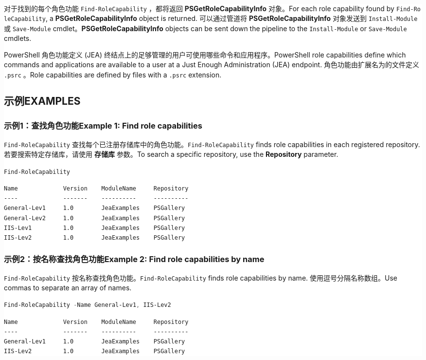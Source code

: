 <span data-ttu-id="498d9-110">对于找到的每个角色功能 `Find-RoleCapability` ，都将返回 **PSGetRoleCapabilityInfo** 对象。</span><span class="sxs-lookup"><span data-stu-id="498d9-110">For each role capability found by `Find-RoleCapability`, a **PSGetRoleCapabilityInfo** object is returned.</span></span> <span data-ttu-id="498d9-111">可以通过管道将 **PSGetRoleCapabilityInfo** 对象发送到 `Install-Module` 或 `Save-Module` cmdlet。</span><span class="sxs-lookup"><span data-stu-id="498d9-111">**PSGetRoleCapabilityInfo** objects can be sent down the pipeline to the `Install-Module` or `Save-Module` cmdlets.</span></span>

<span data-ttu-id="498d9-112">PowerShell 角色功能定义 (JEA) 终结点上的足够管理的用户可使用哪些命令和应用程序。</span><span class="sxs-lookup"><span data-stu-id="498d9-112">PowerShell role capabilities define which commands and applications are available to a user at a Just Enough Administration (JEA) endpoint.</span></span> <span data-ttu-id="498d9-113">角色功能由扩展名为的文件定义 `.psrc` 。</span><span class="sxs-lookup"><span data-stu-id="498d9-113">Role capabilities are defined by files with a `.psrc` extension.</span></span>

## <span data-ttu-id="498d9-114">示例</span><span class="sxs-lookup"><span data-stu-id="498d9-114">EXAMPLES</span></span>

### <span data-ttu-id="498d9-115">示例1：查找角色功能</span><span class="sxs-lookup"><span data-stu-id="498d9-115">Example 1: Find role capabilities</span></span>

<span data-ttu-id="498d9-116">`Find-RoleCapability` 查找每个已注册存储库中的角色功能。</span><span class="sxs-lookup"><span data-stu-id="498d9-116">`Find-RoleCapability` finds role capabilities in each registered repository.</span></span> <span data-ttu-id="498d9-117">若要搜索特定存储库，请使用 **存储库** 参数。</span><span class="sxs-lookup"><span data-stu-id="498d9-117">To search a specific repository, use the **Repository** parameter.</span></span>

```powershell
Find-RoleCapability
```

```output
Name             Version    ModuleName     Repository
----             -------    ----------     ----------
General-Lev1     1.0        JeaExamples    PSGallery
General-Lev2     1.0        JeaExamples    PSGallery
IIS-Lev1         1.0        JeaExamples    PSGallery
IIS-Lev2         1.0        JeaExamples    PSGallery
```

### <span data-ttu-id="498d9-118">示例2：按名称查找角色功能</span><span class="sxs-lookup"><span data-stu-id="498d9-118">Example 2: Find role capabilities by name</span></span>

<span data-ttu-id="498d9-119">`Find-RoleCapability` 按名称查找角色功能。</span><span class="sxs-lookup"><span data-stu-id="498d9-119">`Find-RoleCapability` finds role capabilities by name.</span></span> <span data-ttu-id="498d9-120">使用逗号分隔名称数组。</span><span class="sxs-lookup"><span data-stu-id="498d9-120">Use commas to separate an array of names.</span></span>

```powershell
Find-RoleCapability -Name General-Lev1, IIS-Lev2
```

```output
Name             Version    ModuleName     Repository
----             -------    ----------     ----------
General-Lev1     1.0        JeaExamples    PSGallery
IIS-Lev2         1.0        JeaExamples    PSGallery
```
